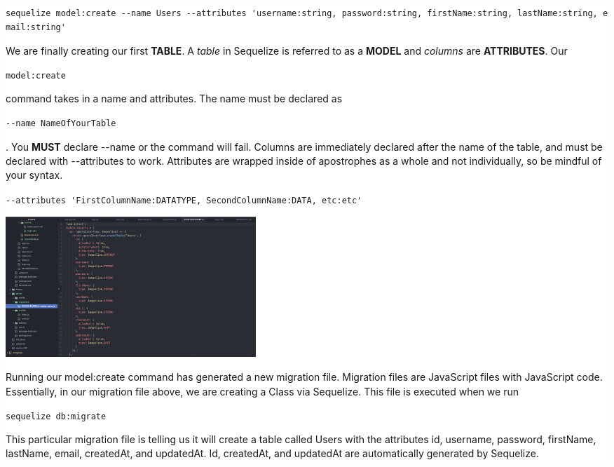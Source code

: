```console
sequelize model:create --name Users --attributes 'username:string, password:string, firstName:string, lastName:string, email:string'
```

We are finally creating our first **TABLE**. A *table* in Sequelize is referred to as a **MODEL** and *columns* are **ATTRIBUTES**. Our
```console
model:create
```
command takes in a name and attributes. The name must be declared as
```console
--name NameOfYourTable
```
. You **MUST** declare --name or the command will fail. Columns are immediately declared after the name of the table, and must be declared with --attributes to work. Attributes are wrapped inside of apostrophes as a whole and not individually, so be mindful of your syntax.

```console
--attributes 'FirstColumnName:DATATYPE, SecondColumnName:DATA, etc:etc'
```

<img height="200px" src="photos/codeMigrationFile.png"/>

Running our model:create command has generated a new migration file. Migration files are JavaScript files with JavaScript code. Essentially, in our migration file above, we are creating a Class via Sequelize. This file is executed when we run
```console
sequelize db:migrate
```
This particular migration file is telling us it will create a table called Users with the attributes id, username, password, firstName, lastName, email, createdAt, and updatedAt. Id, createdAt, and updatedAt are automatically generated by Sequelize.
